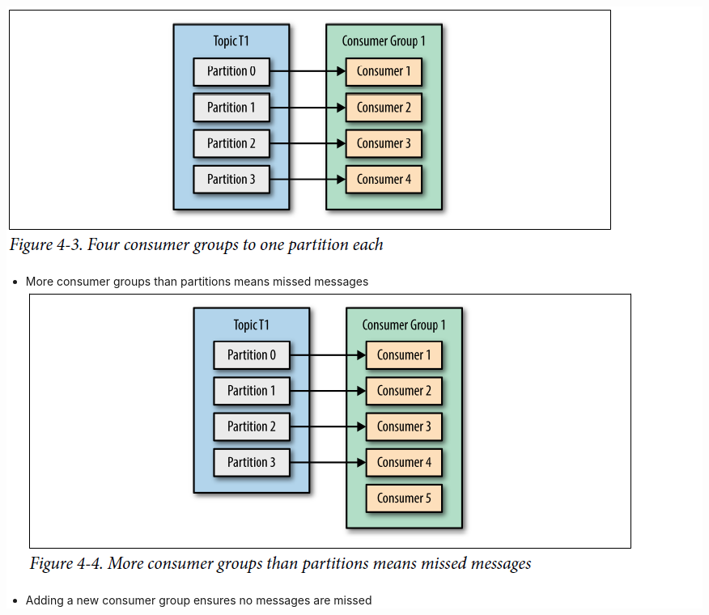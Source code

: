 ![alt text](res/fig_04_03_Four_consumer_groups_to_one_partition_each.PNG)  

- More consumer groups than partitions means missed messages  
![alt text](res/fig_04_04_More_consumer_groups_than_partitions_means_missed_messages.PNG)  

- Adding a new consumer group ensures no messages are missed  